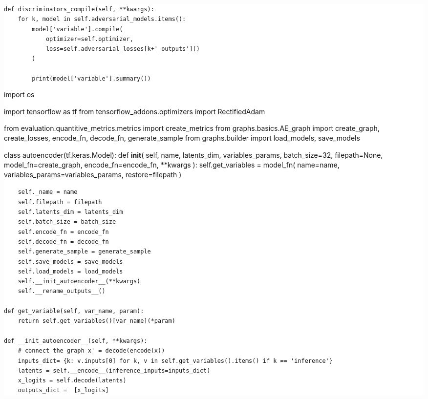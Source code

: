     def discriminators_compile(self, **kwargs):
        for k, model in self.adversarial_models.items():
            model['variable'].compile(
                optimizer=self.optimizer,
                loss=self.adversarial_losses[k+'_outputs']()
            )

            print(model['variable'].summary())


import os

import tensorflow as tf
from tensorflow_addons.optimizers import RectifiedAdam

from evaluation.quantitive_metrics.metrics import create_metrics
from graphs.basics.AE_graph import create_graph, create_losses, encode_fn, decode_fn, generate_sample
from graphs.builder import load_models, save_models

class autoencoder(tf.keras.Model):
    def __init__(
            self,
            name,
            latents_dim,
            variables_params,
            batch_size=32,
            filepath=None,
            model_fn=create_graph,
            encode_fn=encode_fn,
            **kwargs
    ):
        self.get_variables = model_fn(
            name=name,
            variables_params=variables_params,
            restore=filepath
        )

        self._name = name
        self.filepath = filepath
        self.latents_dim = latents_dim
        self.batch_size = batch_size
        self.encode_fn = encode_fn
        self.decode_fn = decode_fn
        self.generate_sample = generate_sample
        self.save_models = save_models
        self.load_models = load_models
        self.__init_autoencoder__(**kwargs)
        self.__rename_outputs__()

    def get_variable(self, var_name, param):
        return self.get_variables()[var_name](*param)

    def __init_autoencoder__(self, **kwargs):
        # connect the graph x' = decode(encode(x))
        inputs_dict= {k: v.inputs[0] for k, v in self.get_variables().items() if k == 'inference'}
        latents = self.__encode__(inference_inputs=inputs_dict)
        x_logits = self.decode(latents)
        outputs_dict =  [x_logits]
